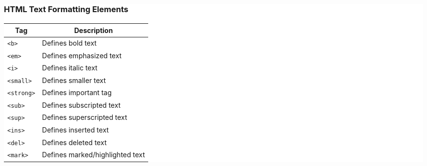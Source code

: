 
### HTML Text Formatting Elements

| Tag | Description |
|--|--|
| `<b>` | Defines bold text |
| `<em>` | Defines emphasized text |
| `<i>` | Defines italic text |
| `<small>` | Defines smaller text |
| `<strong>` | Defines important tag |
| `<sub>` | Defines subscripted text |
| `<sup>` | Defines superscripted text |
| `<ins>` | Defines inserted text |
| `<del>` | Defines deleted text |
| `<mark>` | Defines marked/highlighted text |
